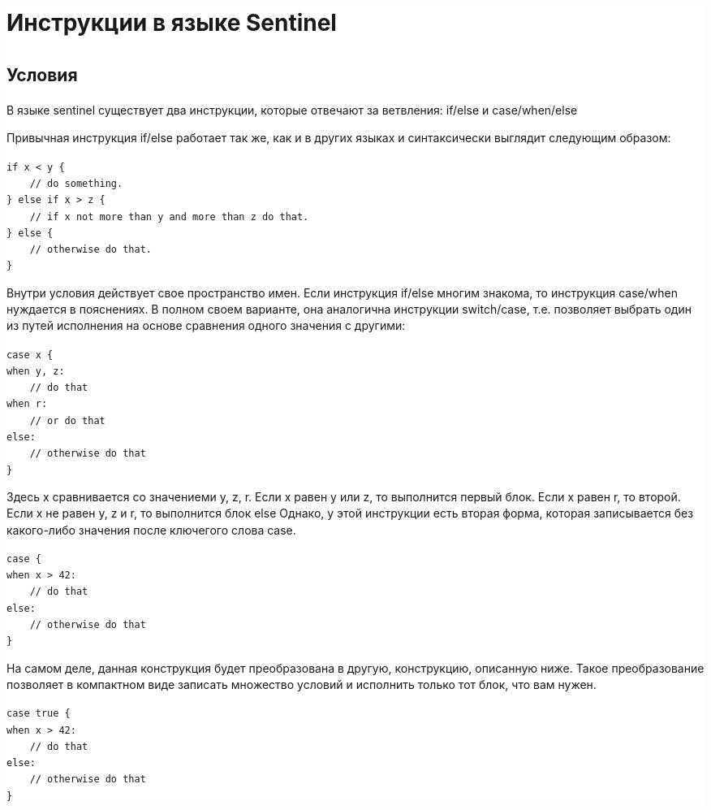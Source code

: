 # Инструкции в языке Sentinel

## Условия

В языке sentinel существует два инструкции, которые отвечают за ветвления: if/else и case/when/else

Привычная инструкция if/else работает так же, как и в других языках и синтаксически выглядит следующим образом:

```
if x < y {
    // do something.
} else if x > z {
    // if x not more than y and more than z do that.
} else {
    // otherwise do that.
}
```

Внутри условия действует свое пространство имен. Если инструкция if/else многим знакома, то инструкция case/when нуждается в пояснениях. В полном своем варианте, она аналогична инструкции switch/case, т.е. позволяет выбрать один из путей исполнения на основе сравнения одного значения с другими:

```
case x {
when y, z:
    // do that
when r:
    // or do that
else:
    // otherwise do that
}
```

Здесь x сравнивается со значениеми y, z, r. Если x равен y или z, то выполнится первый блок. Если x равен r, то второй. Если x не равен y, z и r, то выполнится блок else Однако, у этой инструкции есть вторая форма, которая записывается без какого-либо значения после ключегого слова case.

```
case {
when x > 42:
    // do that
else:
    // otherwise do that
}
```

На самом деле, данная конструкция будет преобразована в другую, конструкцию, описанную ниже. Такое преобразование позволяет в компактном виде записать множество условий и исполнить только тот блок, что вам нужен.

```
case true {
when x > 42:
    // do that
else:
    // otherwise do that
}
```
